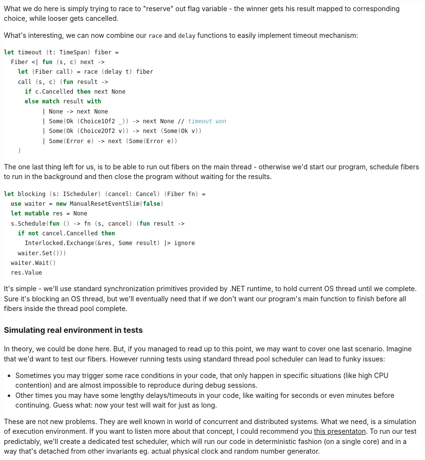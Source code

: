 What we do here is simply trying to race to "reserve" out flag variable - the winner gets his result mapped to corresponding choice, while looser gets cancelled.

What's interesting, we can now combine our `race` and `delay` functions to easily implement timeout mechanism:

```fsharp
let timeout (t: TimeSpan) fiber =
  Fiber <| fun (s, c) next ->
    let (Fiber call) = race (delay t) fiber
    call (s, c) (fun result ->
      if c.Cancelled then next None
      else match result with
           | None -> next None
           | Some(Ok (Choice1Of2 _)) -> next None // timeout won
           | Some(Ok (Choice2Of2 v)) -> next (Some(Ok v))
           | Some(Error e) -> next (Some(Error e))
    )
```

The one last thing left for us, is to be able to run out fibers on the main thread - otherwise we'd start our program, schedule fibers to run in the background and then close the program without waiting for the results.

```fsharp
let blocking (s: IScheduler) (cancel: Cancel) (Fiber fn) =
  use waiter = new ManualResetEventSlim(false)
  let mutable res = None
  s.Schedule(fun () -> fn (s, cancel) (fun result ->
    if not cancel.Cancelled then
      Interlocked.Exchange(&res, Some result) |> ignore
    waiter.Set()))
  waiter.Wait()
  res.Value
```

It's simple - we'll use standard synchronization primitives provided by .NET runtime, to hold current OS thread until we complete. Sure it's blocking an OS thread, but we'll eventually need that if we don't want our program's main function to finish before all fibers inside the thread pool complete.

### Simulating real environment in tests

In theory, we could be done here. But, if you managed to read up to this point, we may want to cover one last scenario. Imagine that we'd want to test our fibers. However running tests using standard thread pool scheduler can lead to funky issues:

- Sometimes you may trigger some race conditions in your code, that only happen in specific situations (like high CPU contention) and are almost impossible to reproduce during debug sessions.
- Other times you may have some lengthy delays/timeouts in your code, like waiting for seconds or even minutes before continuing. Guess what: now your test will wait for just as long.

These are not new problems. They are well known in world of concurrent and distributed systems. What we need, is a simulation of execution environment. If you want to listen more about that concept, I could recommend you [this presentaton](https://www.youtube.com/watch?v=4fFDFbi3toc&ref=bartoszsypytkowski.com). To run our test predictably, we'll create a dedicated test scheduler, which will run our code in deterministic fashion (on a single core) and in a way that's detached from other invariants eg. actual physical clock and random number generator.
